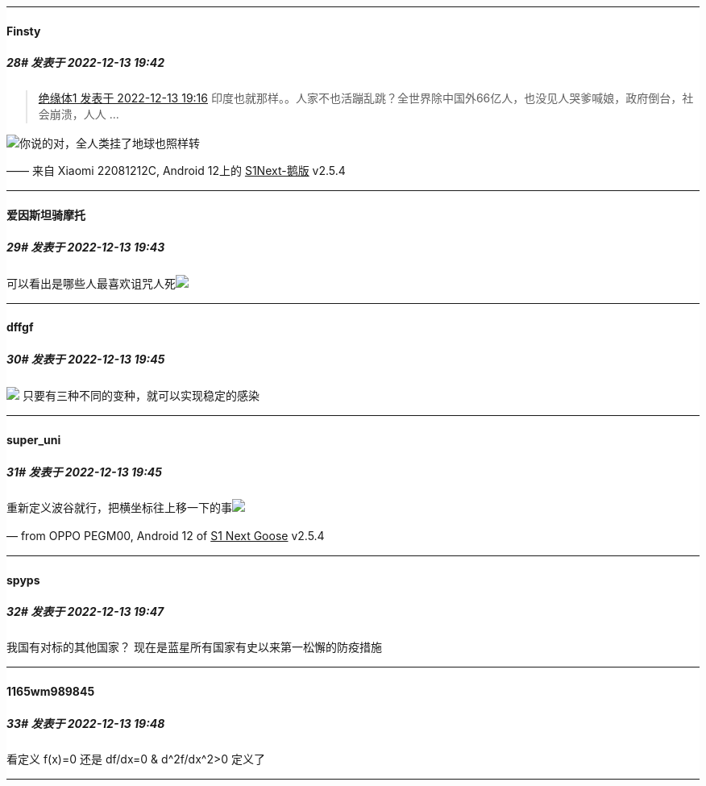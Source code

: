 *****

####  Finsty  
##### 28#       发表于 2022-12-13 19:42

<blockquote><a href="httphttps://bbs.saraba1st.com/2b/forum.php?mod=redirect&amp;goto=findpost&amp;pid=58925014&amp;ptid=2109758" target="_blank">绝缘体1 发表于 2022-12-13 19:16</a>
印度也就那样。。人家不也活蹦乱跳？全世界除中国外66亿人，也没见人哭爹喊娘，政府倒台，社会崩溃，人人 ...</blockquote>
<img src="https://static.saraba1st.com/image/smiley/face2017/060.png" referrerpolicy="no-referrer">你说的对，全人类挂了地球也照样转

—— 来自 Xiaomi 22081212C, Android 12上的 [S1Next-鹅版](https://github.com/ykrank/S1-Next/releases) v2.5.4

*****

####  爱因斯坦骑摩托  
##### 29#       发表于 2022-12-13 19:43

可以看出是哪些人最喜欢诅咒人死<img src="https://static.saraba1st.com/image/smiley/face2017/034.png" referrerpolicy="no-referrer">

*****

####  dffgf  
##### 30#       发表于 2022-12-13 19:45

<img src="https://static.saraba1st.com/image/smiley/face2017/067.png" referrerpolicy="no-referrer"> 只要有三种不同的变种，就可以实现稳定的感染



*****

####  super_uni  
##### 31#       发表于 2022-12-13 19:45

重新定义波谷就行，把横坐标往上移一下的事<img src="https://static.saraba1st.com/image/smiley/face2017/067.png" referrerpolicy="no-referrer">

— from OPPO PEGM00, Android 12 of [S1 Next Goose](https://pan.baidu.com/s/1mi43uRm) v2.5.4

*****

####  spyps  
##### 32#       发表于 2022-12-13 19:47

我国有对标的其他国家？
现在是蓝星所有国家有史以来第一松懈的防疫措施

*****

####  1165wm989845  
##### 33#       发表于 2022-12-13 19:48

看定义 f(x)=0 还是 df/dx=0 &amp; d^2f/dx^2&gt;0 定义了

*****
